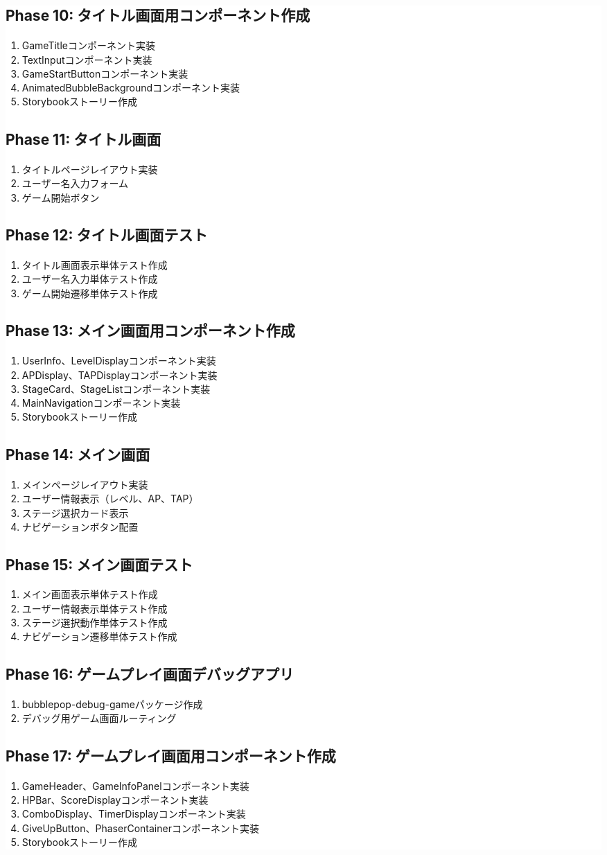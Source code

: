 ## Phase 10: タイトル画面用コンポーネント作成
1. GameTitleコンポーネント実装
2. TextInputコンポーネント実装
3. GameStartButtonコンポーネント実装
4. AnimatedBubbleBackgroundコンポーネント実装
5. Storybookストーリー作成

## Phase 11: タイトル画面
1. タイトルページレイアウト実装
2. ユーザー名入力フォーム
3. ゲーム開始ボタン

## Phase 12: タイトル画面テスト
1. タイトル画面表示単体テスト作成
2. ユーザー名入力単体テスト作成
3. ゲーム開始遷移単体テスト作成

## Phase 13: メイン画面用コンポーネント作成
1. UserInfo、LevelDisplayコンポーネント実装
2. APDisplay、TAPDisplayコンポーネント実装
3. StageCard、StageListコンポーネント実装
4. MainNavigationコンポーネント実装
5. Storybookストーリー作成

## Phase 14: メイン画面
1. メインページレイアウト実装
2. ユーザー情報表示（レベル、AP、TAP）
3. ステージ選択カード表示
4. ナビゲーションボタン配置

## Phase 15: メイン画面テスト
1. メイン画面表示単体テスト作成
2. ユーザー情報表示単体テスト作成
3. ステージ選択動作単体テスト作成
4. ナビゲーション遷移単体テスト作成

## Phase 16: ゲームプレイ画面デバッグアプリ
1. bubblepop-debug-gameパッケージ作成
2. デバッグ用ゲーム画面ルーティング

## Phase 17: ゲームプレイ画面用コンポーネント作成
1. GameHeader、GameInfoPanelコンポーネント実装
2. HPBar、ScoreDisplayコンポーネント実装
3. ComboDisplay、TimerDisplayコンポーネント実装
4. GiveUpButton、PhaserContainerコンポーネント実装
5. Storybookストーリー作成
